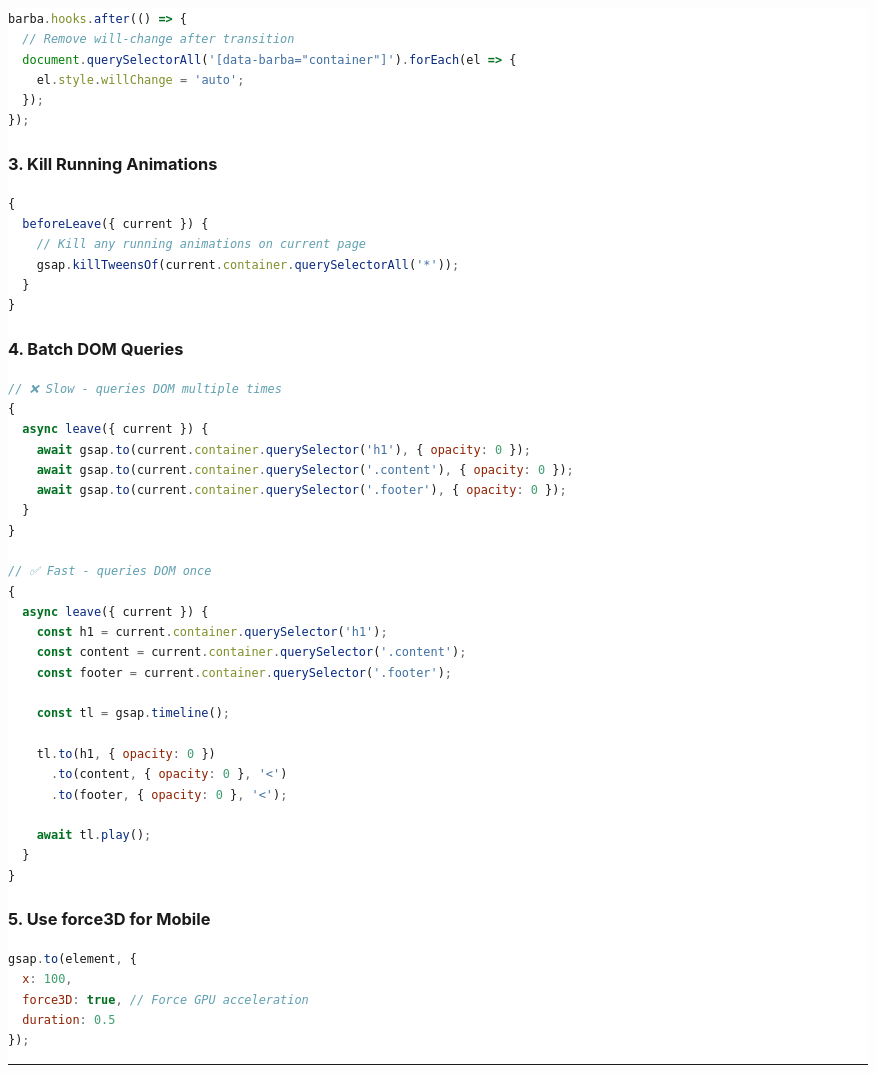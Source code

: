 ```javascript
barba.hooks.after(() => {
  // Remove will-change after transition
  document.querySelectorAll('[data-barba="container"]').forEach(el => {
    el.style.willChange = 'auto';
  });
});
```

### 3. Kill Running Animations

```javascript
{
  beforeLeave({ current }) {
    // Kill any running animations on current page
    gsap.killTweensOf(current.container.querySelectorAll('*'));
  }
}
```

### 4. Batch DOM Queries

```javascript
// ❌ Slow - queries DOM multiple times
{
  async leave({ current }) {
    await gsap.to(current.container.querySelector('h1'), { opacity: 0 });
    await gsap.to(current.container.querySelector('.content'), { opacity: 0 });
    await gsap.to(current.container.querySelector('.footer'), { opacity: 0 });
  }
}

// ✅ Fast - queries DOM once
{
  async leave({ current }) {
    const h1 = current.container.querySelector('h1');
    const content = current.container.querySelector('.content');
    const footer = current.container.querySelector('.footer');

    const tl = gsap.timeline();

    tl.to(h1, { opacity: 0 })
      .to(content, { opacity: 0 }, '<')
      .to(footer, { opacity: 0 }, '<');

    await tl.play();
  }
}
```

### 5. Use force3D for Mobile

```javascript
gsap.to(element, {
  x: 100,
  force3D: true, // Force GPU acceleration
  duration: 0.5
});
```

---